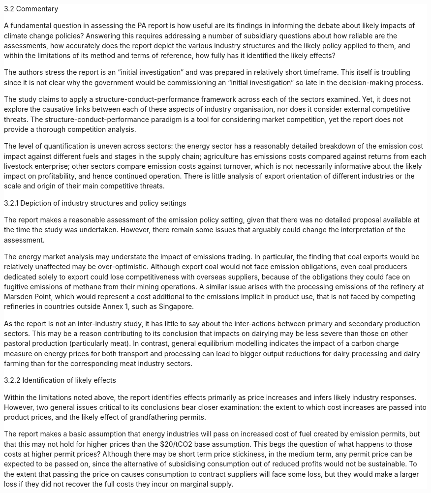 3.2 Commentary

A fundamental question in assessing the PA report is how useful are its findings in informing the debate about likely impacts of climate change policies? Answering this requires addressing a number of subsidiary questions about how reliable are the assessments, how accurately does the report depict the various industry structures and the likely policy applied to them, and within the limitations of its method and terms of reference, how fully has it identified the likely effects?

The authors stress the report is an “initial investigation” and was prepared in relatively short timeframe. This itself is troubling since it is not clear why the government would be commissioning an “initial investigation” so late in the decision-making process.

The study claims to apply a structure-conduct-performance framework across each of the sectors examined. Yet, it does not explore the causative links between each of these aspects of industry organisation, nor does it consider external competitive threats. The structure-conduct-performance paradigm is a tool for considering market competition, yet the report does not provide a thorough competition analysis.

The level of quantification is uneven across sectors: the energy sector has a reasonably detailed breakdown of the emission cost impact against different fuels and stages in the supply chain; agriculture has emissions costs compared against returns from each livestock enterprise; other sectors compare emission costs against turnover, which is not necessarily informative about the likely impact on profitability, and hence continued operation. There is little analysis of export orientation of different industries or the scale and origin of their main competitive threats.

3.2.1 Depiction of industry structures and policy settings

The report makes a reasonable assessment of the emission policy setting, given that there was no detailed proposal available at the time the study was undertaken. However, there remain some issues that arguably could change the interpretation of the assessment.

The energy market analysis may understate the impact of emissions trading. In particular, the finding that coal exports would be relatively unaffected may be over-optimistic. Although export coal would not face emission obligations, even coal producers dedicated solely to export could lose competitiveness with overseas suppliers, because of the obligations they could face on fugitive emissions of methane from their mining operations. A similar issue arises with the processing emissions of the refinery at Marsden Point, which would represent a cost additional to the emissions implicit in product use, that is not faced by competing refineries in countries outside Annex 1, such as Singapore.

As the report is not an inter-industry study, it has little to say about the inter-actions between primary and secondary production sectors. This may be a reason contributing to its conclusion that impacts on dairying may be less severe than those on other pastoral production (particularly meat). In contrast, general equilibrium modelling indicates the impact of a carbon charge measure on energy prices for both transport and processing can lead to bigger output reductions for dairy processing and dairy farming than for the corresponding meat industry sectors.

3.2.2 Identification of likely effects

Within the limitations noted above, the report identifies effects primarily as price increases and infers likely industry responses. However, two general issues critical to its conclusions bear closer examination: the extent to which cost increases are passed into product prices, and the likely effect of grandfathering permits.

The report makes a basic assumption that energy industries will pass on increased cost of fuel created by emission permits, but that this may not hold for higher prices than the $20/tCO2 base assumption. This begs the question of what happens to those costs at higher permit prices? Although there may be short term price stickiness, in the medium term, any permit price can be expected to be passed on, since the alternative of subsidising consumption out of reduced profits would not be sustainable. To the extent that passing the price on causes consumption to contract suppliers will face some loss, but they would make a larger loss if they did not recover the full costs they incur on marginal supply.
